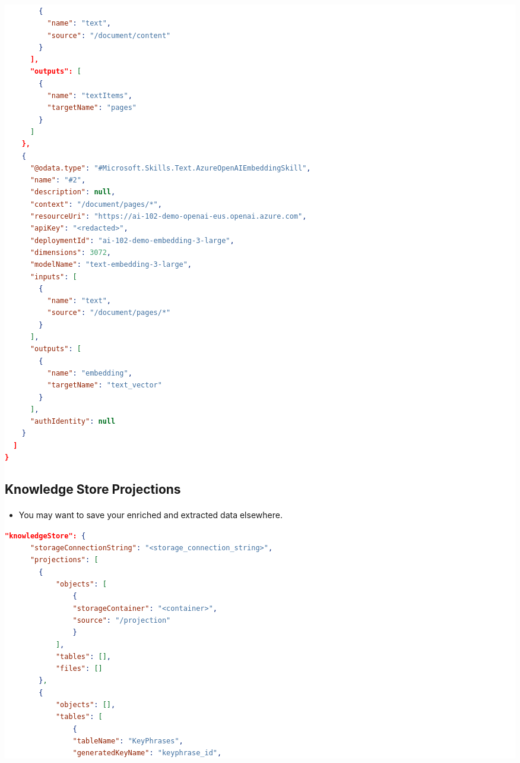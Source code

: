 ```json
        {
          "name": "text",
          "source": "/document/content"
        }
      ],
      "outputs": [
        {
          "name": "textItems",
          "targetName": "pages"
        }
      ]
    },
    {
      "@odata.type": "#Microsoft.Skills.Text.AzureOpenAIEmbeddingSkill",
      "name": "#2",
      "description": null,
      "context": "/document/pages/*",
      "resourceUri": "https://ai-102-demo-openai-eus.openai.azure.com",
      "apiKey": "<redacted>",
      "deploymentId": "ai-102-demo-embedding-3-large",
      "dimensions": 3072,
      "modelName": "text-embedding-3-large",
      "inputs": [
        {
          "name": "text",
          "source": "/document/pages/*"
        }
      ],
      "outputs": [
        {
          "name": "embedding",
          "targetName": "text_vector"
        }
      ],
      "authIdentity": null
    }
  ]
}
```

## Knowledge Store Projections
 - You may want to save your enriched and extracted data elsewhere.
```json
"knowledgeStore": { 
      "storageConnectionString": "<storage_connection_string>", 
      "projections": [
        {
            "objects": [
                {
                "storageContainer": "<container>",
                "source": "/projection"
                }
            ],
            "tables": [],
            "files": []
        },
        {
            "objects": [],
            "tables": [
                {
                "tableName": "KeyPhrases",
                "generatedKeyName": "keyphrase_id",
```